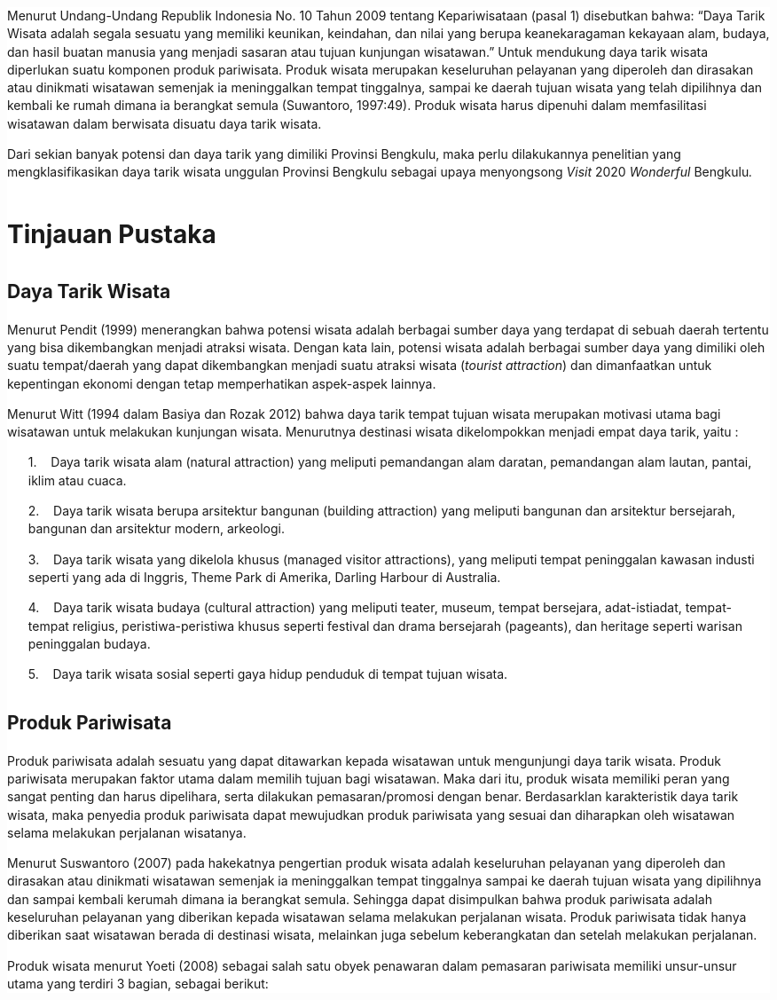 <p><span class="font4">Menurut Undang-Undang Republik Indonesia No. 10 Tahun 2009 tentang Kepariwisataan (pasal 1) disebutkan bahwa: “Daya Tarik Wisata adalah segala sesuatu yang memiliki keunikan, keindahan, dan nilai yang berupa keanekaragaman kekayaan alam, budaya, dan hasil buatan manusia yang menjadi sasaran atau tujuan kunjungan wisatawan.” Untuk mendukung daya tarik wisata diperlukan suatu komponen produk pariwisata. Produk wisata merupakan keseluruhan pelayanan yang diperoleh dan dirasakan atau dinikmati wisatawan semenjak ia meninggalkan tempat tinggalnya, sampai ke daerah tujuan wisata yang telah dipilihnya dan kembali ke rumah dimana ia berangkat semula (Suwantoro, 1997:49). Produk wisata harus dipenuhi dalam memfasilitasi wisatawan dalam berwisata disuatu daya tarik wisata.</span></p>
<p><span class="font4">Dari sekian banyak potensi dan daya tarik yang dimiliki Provinsi Bengkulu, maka perlu dilakukannya penelitian yang mengklasifikasikan daya tarik wisata unggulan Provinsi Bengkulu sebagai upaya menyongsong </span><span class="font4" style="font-style:italic;">Visit</span><span class="font4"> 2020 </span><span class="font4" style="font-style:italic;">Wonderful </span><span class="font4">Bengkulu</span><span class="font4" style="font-style:italic;">.</span></p>
<h1><a name="bookmark12"></a><span class="font5" style="font-weight:bold;"><a name="bookmark13"></a>Tinjauan Pustaka</span></h1>
<h2><a name="bookmark14"></a><span class="font4" style="font-weight:bold;"><a name="bookmark15"></a>Daya Tarik Wisata</span></h2>
<p><span class="font4">Menurut Pendit (1999) menerangkan bahwa potensi wisata adalah berbagai sumber daya yang terdapat di sebuah daerah tertentu yang bisa dikembangkan menjadi atraksi wisata. Dengan kata lain, potensi wisata adalah berbagai sumber daya yang dimiliki oleh suatu tempat/daerah yang dapat dikembangkan menjadi suatu atraksi wisata (</span><span class="font4" style="font-style:italic;">tourist attraction</span><span class="font4">) dan dimanfaatkan untuk kepentingan ekonomi dengan tetap memperhatikan aspek-aspek lainnya.</span></p>
<p><span class="font4">Menurut Witt (1994 dalam Basiya dan Rozak 2012) bahwa daya tarik tempat tujuan wisata merupakan motivasi utama bagi wisatawan untuk melakukan kunjungan wisata. Menurutnya destinasi wisata dikelompokkan menjadi empat daya tarik, yaitu :</span></p>
<ul style="list-style:none;"><li>
<p><span class="font4">1. &nbsp;&nbsp;&nbsp;Daya tarik wisata alam (natural attraction) yang meliputi pemandangan alam daratan, pemandangan alam lautan, pantai, iklim atau cuaca.</span></p></li>
<li>
<p><span class="font4">2. &nbsp;&nbsp;&nbsp;Daya tarik wisata berupa arsitektur bangunan (building attraction) yang meliputi bangunan dan arsitektur bersejarah, bangunan dan arsitektur modern, arkeologi.</span></p></li>
<li>
<p><span class="font4">3. &nbsp;&nbsp;&nbsp;Daya tarik wisata yang dikelola khusus (managed visitor attractions), yang meliputi tempat peninggalan kawasan industi seperti yang ada di Inggris, Theme Park di Amerika, Darling Harbour di Australia.</span></p></li>
<li>
<p><span class="font4">4. &nbsp;&nbsp;&nbsp;Daya tarik wisata budaya (cultural attraction) yang meliputi teater, museum, tempat bersejara, adat-istiadat, tempat-tempat religius, peristiwa-peristiwa khusus seperti festival dan drama bersejarah (pageants), dan heritage seperti warisan peninggalan budaya.</span></p></li>
<li>
<p><span class="font4">5. &nbsp;&nbsp;&nbsp;Daya tarik wisata sosial seperti gaya hidup penduduk di tempat tujuan wisata.</span></p></li></ul>
<h2><a name="bookmark16"></a><span class="font4" style="font-weight:bold;"><a name="bookmark17"></a>Produk Pariwisata</span></h2>
<p><span class="font4">Produk pariwisata adalah sesuatu yang dapat ditawarkan kepada wisatawan untuk mengunjungi daya tarik wisata. Produk pariwisata merupakan faktor utama dalam memilih tujuan bagi wisatawan. Maka dari itu, produk wisata memiliki peran yang sangat penting dan harus dipelihara, serta dilakukan pemasaran/promosi dengan benar. Berdasarklan karakteristik daya tarik wisata, maka penyedia produk pariwisata dapat mewujudkan produk pariwisata yang sesuai dan diharapkan oleh wisatawan selama melakukan perjalanan wisatanya.</span></p>
<p><span class="font4">Menurut Suswantoro (2007) pada hakekatnya pengertian produk wisata adalah keseluruhan pelayanan yang diperoleh dan dirasakan atau dinikmati wisatawan semenjak ia meninggalkan tempat tinggalnya sampai ke daerah tujuan wisata yang dipilihnya dan sampai kembali kerumah dimana ia berangkat semula. Sehingga dapat disimpulkan bahwa produk pariwisata adalah keseluruhan pelayanan yang diberikan kepada wisatawan selama melakukan perjalanan wisata. Produk pariwisata tidak hanya diberikan saat wisatawan berada di destinasi wisata, melainkan juga sebelum keberangkatan dan setelah melakukan perjalanan.</span></p>
<p><span class="font4">Produk wisata menurut Yoeti (2008) sebagai salah satu obyek penawaran dalam pemasaran pariwisata memiliki unsur-unsur utama yang terdiri 3 bagian, sebagai berikut:</span></p>
<ul style="list-style:none;"><li>